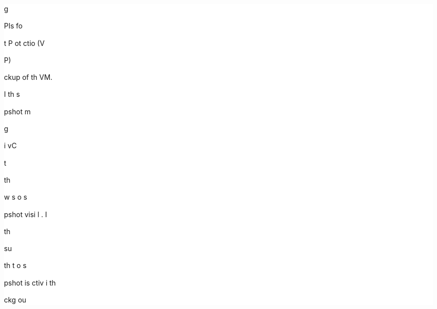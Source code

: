 g
 
PIs fo
 

t
 P
ot
ctio
 (V

P) 

ckup of th
 VM.

I
 th
 s

pshot m


g

 i
 vC

t

 th


 w
s 
o s

pshot visi
l
. I 





 th
 

 su

 th
t 
o s

pshot is 
ctiv
 i
 th
 

ckg
ou

